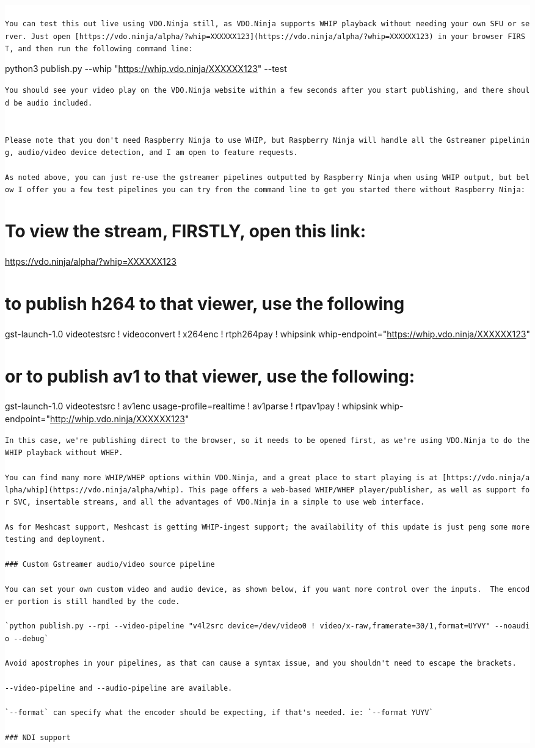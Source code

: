 ```

You can test this out live using VDO.Ninja still, as VDO.Ninja supports WHIP playback without needing your own SFU or server. Just open [https://vdo.ninja/alpha/?whip=XXXXXX123](https://vdo.ninja/alpha/?whip=XXXXXX123) in your browser FIRST, and then run the following command line:

```
python3 publish.py --whip "https://whip.vdo.ninja/XXXXXX123" --test
```
You should see your video play on the VDO.Ninja website within a few seconds after you start publishing, and there should be audio included. 


Please note that you don't need Raspberry Ninja to use WHIP, but Raspberry Ninja will handle all the Gstreamer pipelining, audio/video device detection, and I am open to feature requests.

As noted above, you can just re-use the gstreamer pipelines outputted by Raspberry Ninja when using WHIP output, but below I offer you a few test pipelines you can try from the command line to get you started there without Raspberry Ninja:
```
# To view the stream, FIRSTLY, open this link:
https://vdo.ninja/alpha/?whip=XXXXXX123

# to publish h264 to that viewer, use the following
gst-launch-1.0 videotestsrc ! videoconvert ! x264enc ! rtph264pay ! whipsink whip-endpoint="https://whip.vdo.ninja/XXXXXX123"

# or to publish av1 to that viewer, use the following:
gst-launch-1.0 videotestsrc ! av1enc usage-profile=realtime ! av1parse ! rtpav1pay ! whipsink whip-endpoint="http://whip.vdo.ninja/XXXXXX123"
```
In this case, we're publishing direct to the browser, so it needs to be opened first, as we're using VDO.Ninja to do the WHIP playback without WHEP.

You can find many more WHIP/WHEP options within VDO.Ninja, and a great place to start playing is at [https://vdo.ninja/alpha/whip](https://vdo.ninja/alpha/whip). This page offers a web-based WHIP/WHEP player/publisher, as well as support for SVC, insertable streams, and all the advantages of VDO.Ninja in a simple to use web interface.

As for Meshcast support, Meshcast is getting WHIP-ingest support; the availability of this update is just peng some more testing and deployment.

### Custom Gstreamer audio/video source pipeline

You can set your own custom video and audio device, as shown below, if you want more control over the inputs.  The encoder portion is still handled by the code.

`python publish.py --rpi --video-pipeline "v4l2src device=/dev/video0 ! video/x-raw,framerate=30/1,format=UYVY" --noaudio --debug`

Avoid apostrophes in your pipelines, as that can cause a syntax issue, and you shouldn't need to escape the brackets.   

--video-pipeline and --audio-pipeline are available.

`--format` can specify what the encoder should be expecting, if that's needed. ie: `--format YUYV`

### NDI support

```